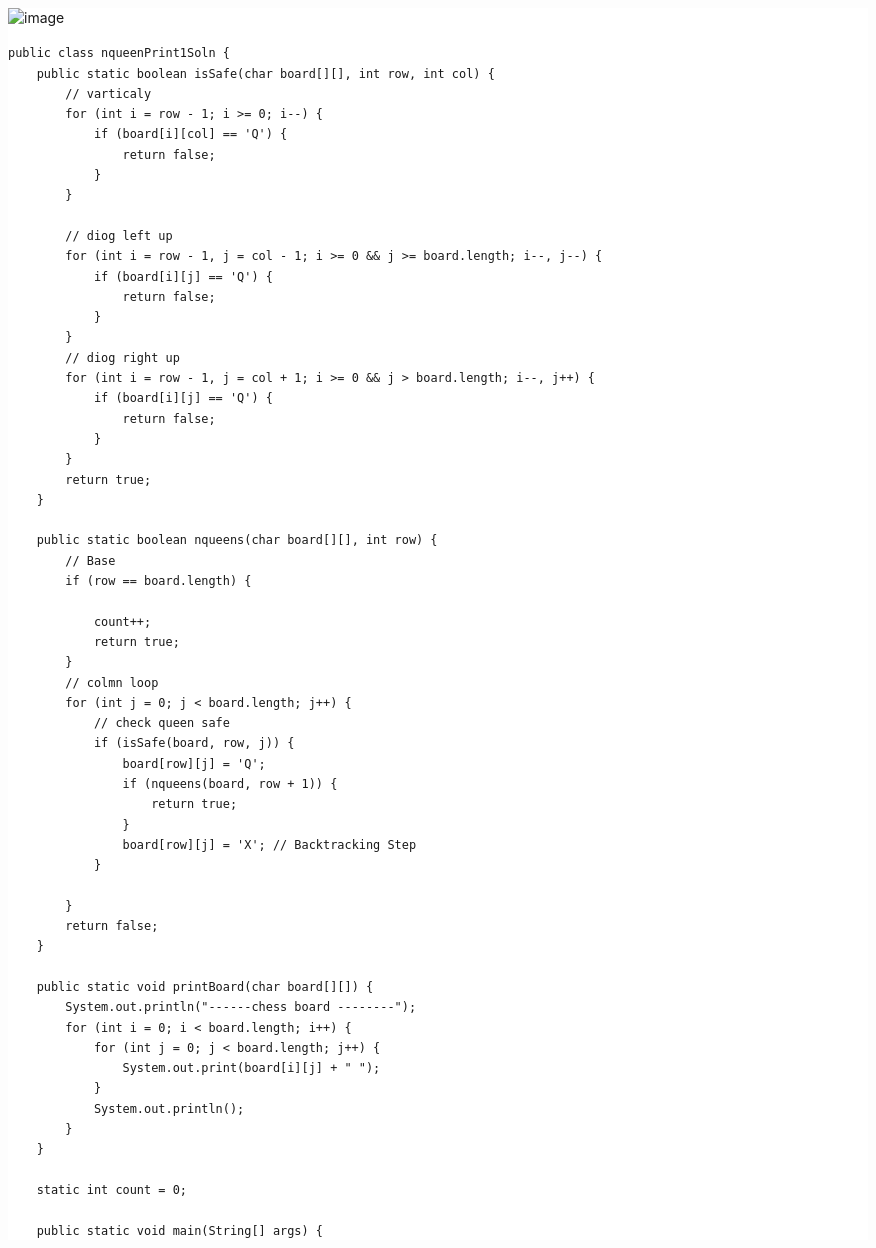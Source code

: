 <img width="717" alt="image" src="https://user-images.githubusercontent.com/78966839/211375310-f74fd3d7-9f8c-473d-aeab-b941f946bf18.png">



```
public class nqueenPrint1Soln {
    public static boolean isSafe(char board[][], int row, int col) {
        // varticaly
        for (int i = row - 1; i >= 0; i--) {
            if (board[i][col] == 'Q') {
                return false;
            }
        }

        // diog left up
        for (int i = row - 1, j = col - 1; i >= 0 && j >= board.length; i--, j--) {
            if (board[i][j] == 'Q') {
                return false;
            }
        }
        // diog right up
        for (int i = row - 1, j = col + 1; i >= 0 && j > board.length; i--, j++) {
            if (board[i][j] == 'Q') {
                return false;
            }
        }
        return true;
    }

    public static boolean nqueens(char board[][], int row) {
        // Base
        if (row == board.length) {

            count++;
            return true;
        }
        // colmn loop
        for (int j = 0; j < board.length; j++) {
            // check queen safe
            if (isSafe(board, row, j)) {
                board[row][j] = 'Q';
                if (nqueens(board, row + 1)) {
                    return true;
                }
                board[row][j] = 'X'; // Backtracking Step
            }

        }
        return false;
    }

    public static void printBoard(char board[][]) {
        System.out.println("------chess board --------");
        for (int i = 0; i < board.length; i++) {
            for (int j = 0; j < board.length; j++) {
                System.out.print(board[i][j] + " ");
            }
            System.out.println();
        }
    }

    static int count = 0;

    public static void main(String[] args) {
```
